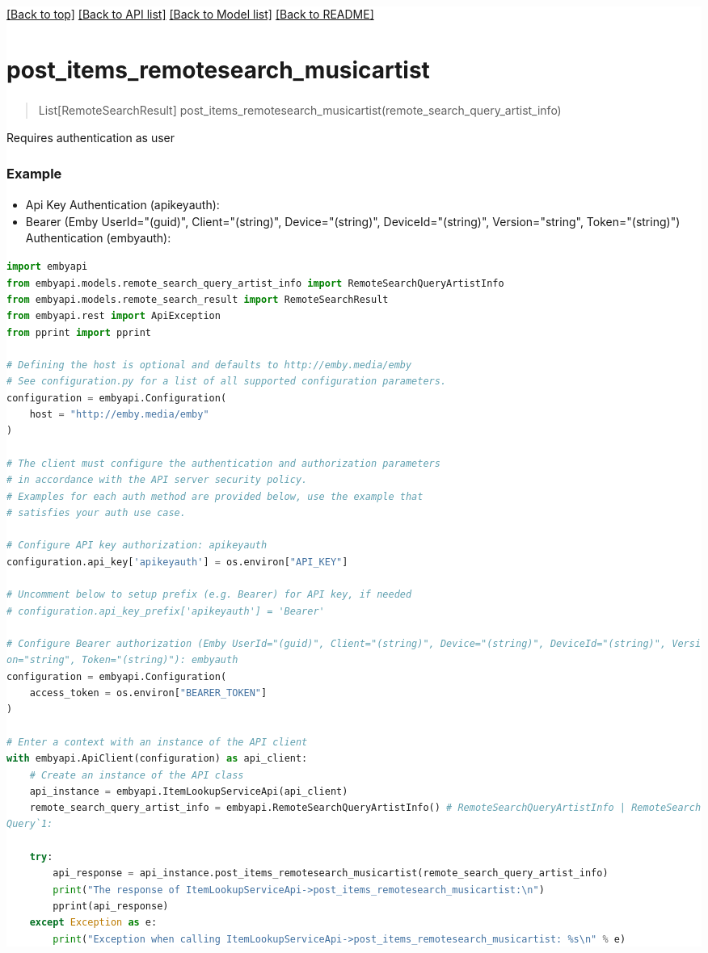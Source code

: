 [[Back to top]](#) [[Back to API list]](../README.md#documentation-for-api-endpoints) [[Back to Model list]](../README.md#documentation-for-models) [[Back to README]](../README.md)

# **post_items_remotesearch_musicartist**
> List[RemoteSearchResult] post_items_remotesearch_musicartist(remote_search_query_artist_info)



Requires authentication as user

### Example

* Api Key Authentication (apikeyauth):
* Bearer (Emby UserId="(guid)", Client="(string)", Device="(string)", DeviceId="(string)", Version="string", Token="(string)") Authentication (embyauth):

```python
import embyapi
from embyapi.models.remote_search_query_artist_info import RemoteSearchQueryArtistInfo
from embyapi.models.remote_search_result import RemoteSearchResult
from embyapi.rest import ApiException
from pprint import pprint

# Defining the host is optional and defaults to http://emby.media/emby
# See configuration.py for a list of all supported configuration parameters.
configuration = embyapi.Configuration(
    host = "http://emby.media/emby"
)

# The client must configure the authentication and authorization parameters
# in accordance with the API server security policy.
# Examples for each auth method are provided below, use the example that
# satisfies your auth use case.

# Configure API key authorization: apikeyauth
configuration.api_key['apikeyauth'] = os.environ["API_KEY"]

# Uncomment below to setup prefix (e.g. Bearer) for API key, if needed
# configuration.api_key_prefix['apikeyauth'] = 'Bearer'

# Configure Bearer authorization (Emby UserId="(guid)", Client="(string)", Device="(string)", DeviceId="(string)", Version="string", Token="(string)"): embyauth
configuration = embyapi.Configuration(
    access_token = os.environ["BEARER_TOKEN"]
)

# Enter a context with an instance of the API client
with embyapi.ApiClient(configuration) as api_client:
    # Create an instance of the API class
    api_instance = embyapi.ItemLookupServiceApi(api_client)
    remote_search_query_artist_info = embyapi.RemoteSearchQueryArtistInfo() # RemoteSearchQueryArtistInfo | RemoteSearchQuery`1: 

    try:
        api_response = api_instance.post_items_remotesearch_musicartist(remote_search_query_artist_info)
        print("The response of ItemLookupServiceApi->post_items_remotesearch_musicartist:\n")
        pprint(api_response)
    except Exception as e:
        print("Exception when calling ItemLookupServiceApi->post_items_remotesearch_musicartist: %s\n" % e)
```
